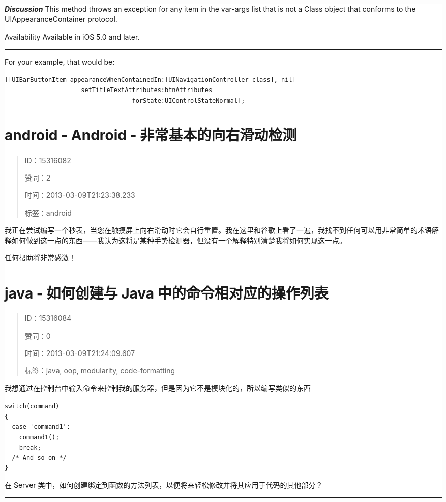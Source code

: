 ***Discussion*** This method throws an exception for any item in the var-args list that is not a Class object that conforms to the UIAppearanceContainer protocol.

Availability Available in iOS 5.0 and later.

* * *

For your example, that would be:

```
[[UIBarButtonItem appearanceWhenContainedIn:[UINavigationController class], nil]
                     setTitleTextAttributes:btnAttributes
                                   forState:UIControlStateNormal]; 
```

# android - Android - 非常基本的向右滑动检测

> ID：15316082
> 
> 赞同：2
> 
> 时间：2013-03-09T21:23:38.233
> 
> 标签：android

我正在尝试编写一个秒表，当您在触摸屏上向右滑动时它会自行重置。我在这里和谷歌上看了一遍，我找不到任何可以用非常简单的术语解释如何做到这一点的东西——我认为这将是某种手势检测器，但没有一个解释特别清楚我将如何实现这一点。

任何帮助将非常感激！

# java - 如何创建与 Java 中的命令相对应的操作列表

> ID：15316084
> 
> 赞同：0
> 
> 时间：2013-03-09T21:24:09.607
> 
> 标签：java, oop, modularity, code-formatting

我想通过在控制台中输入命令来控制我的服务器，但是因为它不是模块化的，所以编写类似的东西

```
switch(command)
{
  case 'command1':
    command1();
    break;
  /* And so on */
} 
```

在 Server 类中，如何创建绑定到函数的方法列表，以便将来轻松修改并将其应用于代码的其他部分？

* * *
